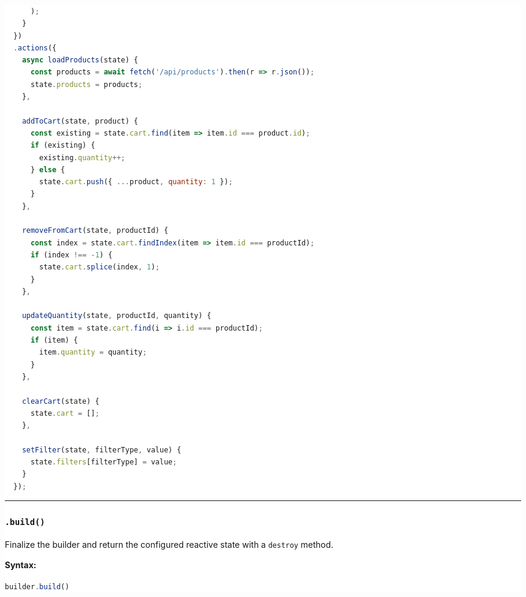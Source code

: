 ```javascript
      );
    }
  })
  .actions({
    async loadProducts(state) {
      const products = await fetch('/api/products').then(r => r.json());
      state.products = products;
    },
    
    addToCart(state, product) {
      const existing = state.cart.find(item => item.id === product.id);
      if (existing) {
        existing.quantity++;
      } else {
        state.cart.push({ ...product, quantity: 1 });
      }
    },
    
    removeFromCart(state, productId) {
      const index = state.cart.findIndex(item => item.id === productId);
      if (index !== -1) {
        state.cart.splice(index, 1);
      }
    },
    
    updateQuantity(state, productId, quantity) {
      const item = state.cart.find(i => i.id === productId);
      if (item) {
        item.quantity = quantity;
      }
    },
    
    clearCart(state) {
      state.cart = [];
    },
    
    setFilter(state, filterType, value) {
      state.filters[filterType] = value;
    }
  });
```

---

### `.build()`

Finalize the builder and return the configured reactive state with a `destroy` method.

**Syntax:**
```javascript
builder.build()
```
